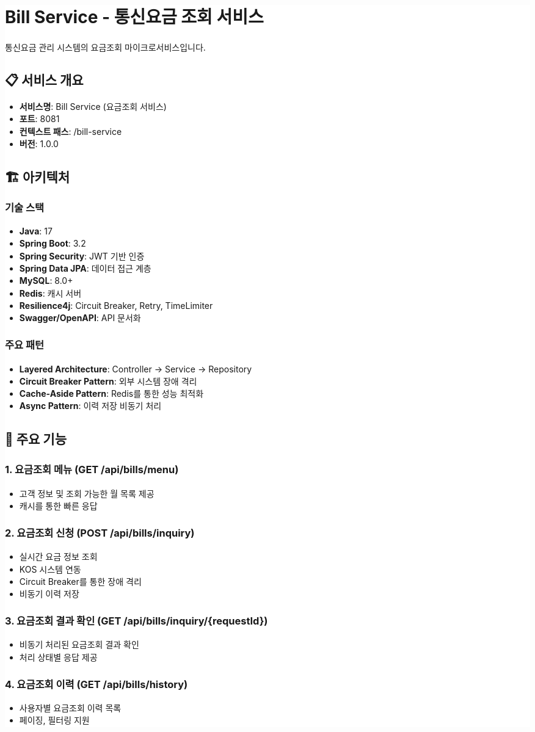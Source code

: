 # Bill Service - 통신요금 조회 서비스

통신요금 관리 시스템의 요금조회 마이크로서비스입니다.

## 📋 서비스 개요

- **서비스명**: Bill Service (요금조회 서비스)
- **포트**: 8081
- **컨텍스트 패스**: /bill-service
- **버전**: 1.0.0

## 🏗️ 아키텍처

### 기술 스택
- **Java**: 17
- **Spring Boot**: 3.2
- **Spring Security**: JWT 기반 인증
- **Spring Data JPA**: 데이터 접근 계층
- **MySQL**: 8.0+
- **Redis**: 캐시 서버
- **Resilience4j**: Circuit Breaker, Retry, TimeLimiter
- **Swagger/OpenAPI**: API 문서화

### 주요 패턴
- **Layered Architecture**: Controller → Service → Repository
- **Circuit Breaker Pattern**: 외부 시스템 장애 격리
- **Cache-Aside Pattern**: Redis를 통한 성능 최적화
- **Async Pattern**: 이력 저장 비동기 처리

## 🚀 주요 기능

### 1. 요금조회 메뉴 (GET /api/bills/menu)
- 고객 정보 및 조회 가능한 월 목록 제공
- 캐시를 통한 빠른 응답

### 2. 요금조회 신청 (POST /api/bills/inquiry)
- 실시간 요금 정보 조회
- KOS 시스템 연동
- Circuit Breaker를 통한 장애 격리
- 비동기 이력 저장

### 3. 요금조회 결과 확인 (GET /api/bills/inquiry/{requestId})
- 비동기 처리된 요금조회 결과 확인
- 처리 상태별 응답 제공

### 4. 요금조회 이력 (GET /api/bills/history)
- 사용자별 요금조회 이력 목록
- 페이징, 필터링 지원
